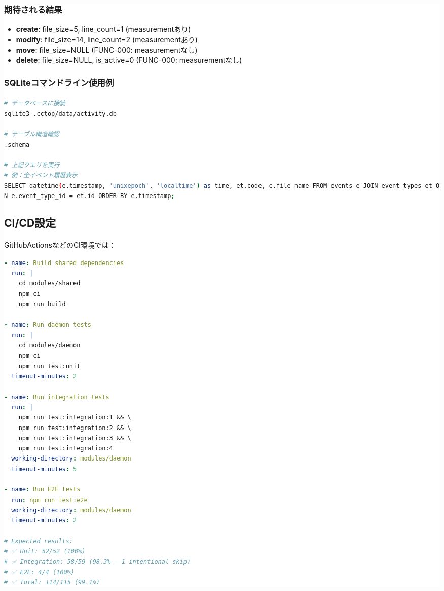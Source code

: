 ### 期待される結果

- **create**: file_size=5, line_count=1 (measurementあり)
- **modify**: file_size=14, line_count=2 (measurementあり)
- **move**: file_size=NULL (FUNC-000: measurementなし)
- **delete**: file_size=NULL, is_active=0 (FUNC-000: measurementなし)

### SQLiteコマンドライン使用例
```bash
# データベースに接続
sqlite3 .cctop/data/activity.db

# テーブル構造確認
.schema

# 上記クエリを実行
# 例：全イベント履歴表示
SELECT datetime(e.timestamp, 'unixepoch', 'localtime') as time, et.code, e.file_name FROM events e JOIN event_types et ON e.event_type_id = et.id ORDER BY e.timestamp;
```

## CI/CD設定

GitHubActionsなどのCI環境では：
```yaml
- name: Build shared dependencies
  run: |
    cd modules/shared
    npm ci
    npm run build

- name: Run daemon tests
  run: |
    cd modules/daemon
    npm ci
    npm run test:unit
  timeout-minutes: 2

- name: Run integration tests  
  run: |
    npm run test:integration:1 && \
    npm run test:integration:2 && \
    npm run test:integration:3 && \
    npm run test:integration:4
  working-directory: modules/daemon
  timeout-minutes: 5

- name: Run E2E tests
  run: npm run test:e2e
  working-directory: modules/daemon
  timeout-minutes: 2
  
# Expected results:
# ✅ Unit: 52/52 (100%)
# ✅ Integration: 58/59 (98.3% - 1 intentional skip)
# ✅ E2E: 4/4 (100%)
# ✅ Total: 114/115 (99.1%)
```